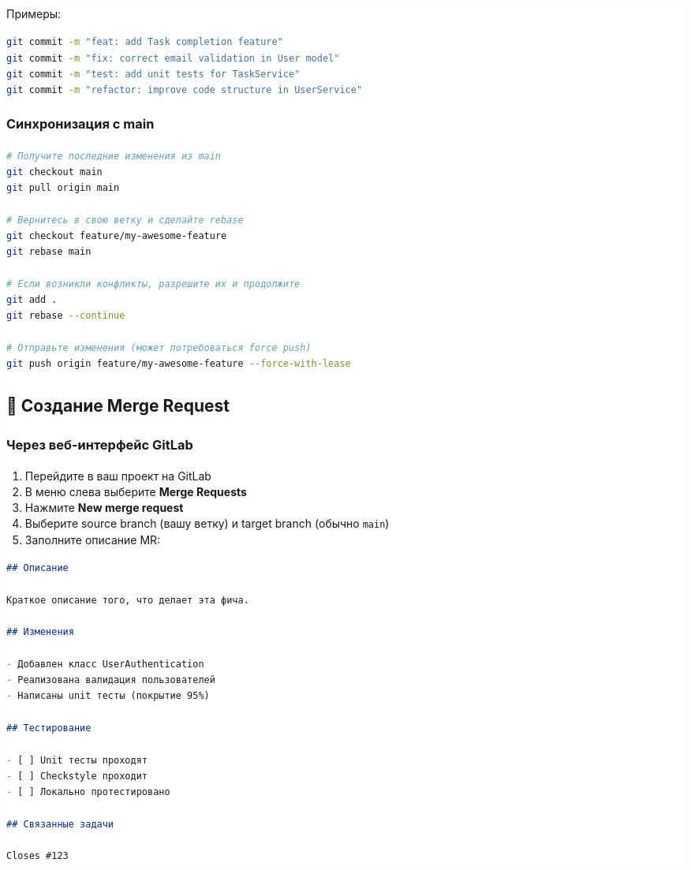 Примеры:
```bash
git commit -m "feat: add Task completion feature"
git commit -m "fix: correct email validation in User model"
git commit -m "test: add unit tests for TaskService"
git commit -m "refactor: improve code structure in UserService"
```

### Синхронизация с main

```bash
# Получите последние изменения из main
git checkout main
git pull origin main

# Вернитесь в свою ветку и сделайте rebase
git checkout feature/my-awesome-feature
git rebase main

# Если возникли конфликты, разрешите их и продолжите
git add .
git rebase --continue

# Отправьте изменения (может потребоваться force push)
git push origin feature/my-awesome-feature --force-with-lease
```

## 📝 Создание Merge Request

### Через веб-интерфейс GitLab

1. Перейдите в ваш проект на GitLab
2. В меню слева выберите **Merge Requests**
3. Нажмите **New merge request**
4. Выберите source branch (вашу ветку) и target branch (обычно `main`)
5. Заполните описание MR:

```markdown
## Описание

Краткое описание того, что делает эта фича.

## Изменения

- Добавлен класс UserAuthentication
- Реализована валидация пользователей
- Написаны unit тесты (покрытие 95%)

## Тестирование

- [ ] Unit тесты проходят
- [ ] Checkstyle проходит
- [ ] Локально протестировано

## Связанные задачи

Closes #123
```
